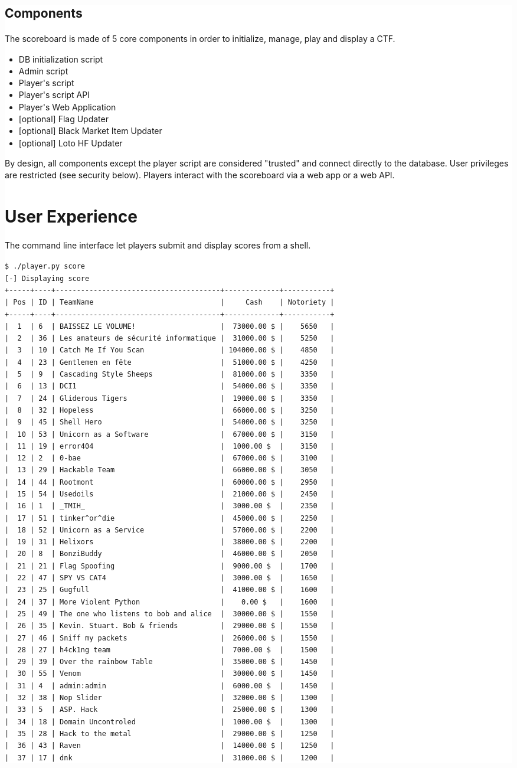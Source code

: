Components
----------

The scoreboard is made of 5 core components in order to initialize, manage, play and display a CTF. 

* DB initialization script
* Admin script
* Player's script
* Player's script API
* Player's Web Application
* [optional] Flag Updater
* [optional] Black Market Item Updater
* [optional] Loto HF Updater

By design, all components except the player script are considered "trusted" and connect directly to the database. User privileges are restricted (see security below). Players interact with the scoreboard via a web app or a web API. 


User Experience
===============

The command line interface let players submit and display scores from a shell. 

```
$ ./player.py score
[-] Displaying score
+-----+----+---------------------------------------+-------------+-----------+
| Pos | ID | TeamName                              |     Cash    | Notoriety |
+-----+----+---------------------------------------+-------------+-----------+
|  1  | 6  | BAISSEZ LE VOLUME!                    |  73000.00 $ |    5650   |
|  2  | 36 | Les amateurs de sécurité informatique |  31000.00 $ |    5250   |
|  3  | 10 | Catch Me If You Scan                  | 104000.00 $ |    4850   |
|  4  | 23 | Gentlemen en fête                     |  51000.00 $ |    4250   |
|  5  | 9  | Cascading Style Sheeps                |  81000.00 $ |    3350   |
|  6  | 13 | DCI1                                  |  54000.00 $ |    3350   |
|  7  | 24 | Gliderous Tigers                      |  19000.00 $ |    3350   |
|  8  | 32 | Hopeless                              |  66000.00 $ |    3250   |
|  9  | 45 | Shell Hero                            |  54000.00 $ |    3250   |
|  10 | 53 | Unicorn as a Software                 |  67000.00 $ |    3150   |
|  11 | 19 | error404                              |  1000.00 $  |    3150   |
|  12 | 2  | 0-bae                                 |  67000.00 $ |    3100   |
|  13 | 29 | Hackable Team                         |  66000.00 $ |    3050   |
|  14 | 44 | Rootmont                              |  60000.00 $ |    2950   |
|  15 | 54 | Usedoils                              |  21000.00 $ |    2450   |
|  16 | 1  | _TMIH_                                |  3000.00 $  |    2350   |
|  17 | 51 | tinker^or^die                         |  45000.00 $ |    2250   |
|  18 | 52 | Unicorn as a Service                  |  57000.00 $ |    2200   |
|  19 | 31 | Helixors                              |  38000.00 $ |    2200   |
|  20 | 8  | BonziBuddy                            |  46000.00 $ |    2050   |
|  21 | 21 | Flag Spoofing                         |  9000.00 $  |    1700   |
|  22 | 47 | SPY VS CAT4                           |  3000.00 $  |    1650   |
|  23 | 25 | Gugfull                               |  41000.00 $ |    1600   |
|  24 | 37 | More Violent Python                   |    0.00 $   |    1600   |
|  25 | 49 | The one who listens to bob and alice  |  30000.00 $ |    1550   |
|  26 | 35 | Kevin. Stuart. Bob & friends          |  29000.00 $ |    1550   |
|  27 | 46 | Sniff my packets                      |  26000.00 $ |    1550   |
|  28 | 27 | h4ck1ng team                          |  7000.00 $  |    1500   |
|  29 | 39 | Over the rainbow Table                |  35000.00 $ |    1450   |
|  30 | 55 | Venom                                 |  30000.00 $ |    1450   |
|  31 | 4  | admin:admin                           |  6000.00 $  |    1450   |
|  32 | 38 | Nop Slider                            |  32000.00 $ |    1300   |
|  33 | 5  | ASP. Hack                             |  25000.00 $ |    1300   |
|  34 | 18 | Domain Uncontroled                    |  1000.00 $  |    1300   |
|  35 | 28 | Hack to the metal                     |  29000.00 $ |    1250   |
|  36 | 43 | Raven                                 |  14000.00 $ |    1250   |
|  37 | 17 | dnk                                   |  31000.00 $ |    1200   |
```

[openbsd]: http://www.openbsd.org
[hfdoc]: http://htmlpreview.github.io/?https://github.com/hackfestca/hfscoreboard/blob/master/docs/index.html